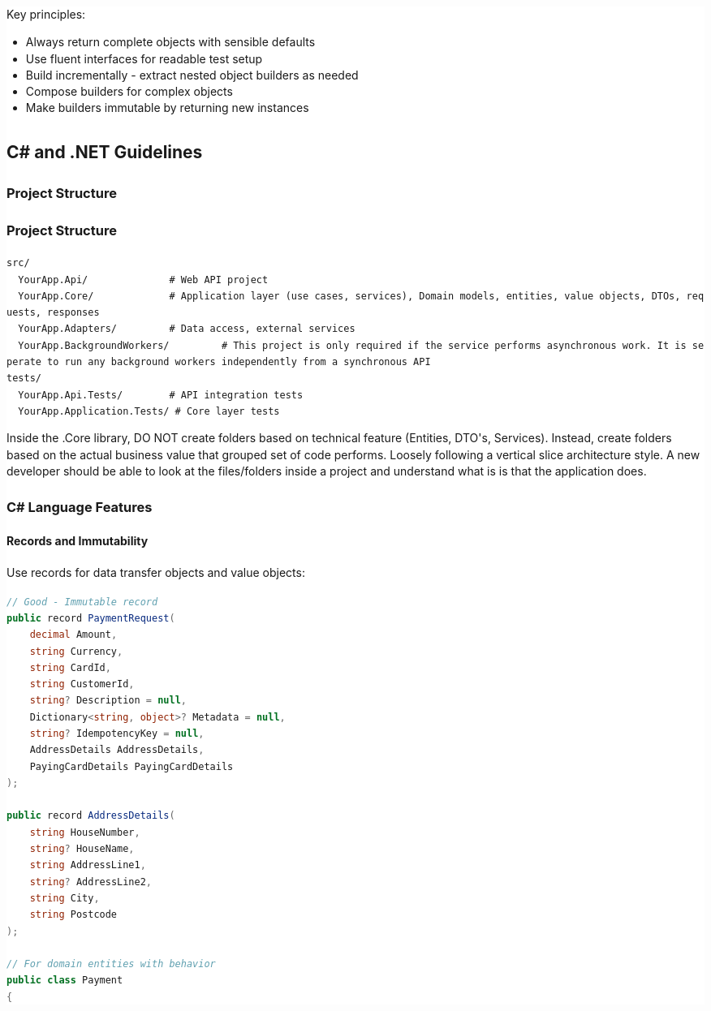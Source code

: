 
Key principles:

- Always return complete objects with sensible defaults
- Use fluent interfaces for readable test setup
- Build incrementally - extract nested object builders as needed
- Compose builders for complex objects
- Make builders immutable by returning new instances

## C# and .NET Guidelines

### Project Structure

### Project Structure

```
src/
  YourApp.Api/              # Web API project
  YourApp.Core/             # Application layer (use cases, services), Domain models, entities, value objects, DTOs, requests, responses
  YourApp.Adapters/         # Data access, external services
  YourApp.BackgroundWorkers/         # This project is only required if the service performs asynchronous work. It is seperate to run any background workers independently from a synchronous API
tests/
  YourApp.Api.Tests/        # API integration tests
  YourApp.Application.Tests/ # Core layer tests
```

Inside the .Core library, DO NOT create folders based on technical feature (Entities, DTO's, Services). Instead, create folders based on the actual business value that grouped set of code performs. Loosely following a vertical slice architecture style. A new developer should be able to look at the files/folders inside a project and understand what is is that the application does.

### C# Language Features

#### Records and Immutability

Use records for data transfer objects and value objects:

```csharp
// Good - Immutable record
public record PaymentRequest(
    decimal Amount,
    string Currency,
    string CardId,
    string CustomerId,
    string? Description = null,
    Dictionary<string, object>? Metadata = null,
    string? IdempotencyKey = null,
    AddressDetails AddressDetails,
    PayingCardDetails PayingCardDetails
);

public record AddressDetails(
    string HouseNumber,
    string? HouseName,
    string AddressLine1,
    string? AddressLine2,
    string City,
    string Postcode
);

// For domain entities with behavior
public class Payment
{
```